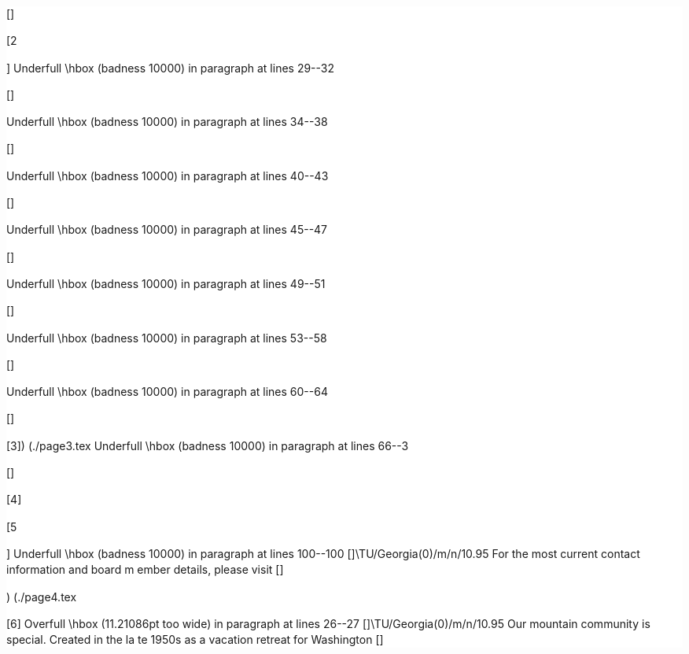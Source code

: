  []



[2

]
Underfull \hbox (badness 10000) in paragraph at lines 29--32

 []


Underfull \hbox (badness 10000) in paragraph at lines 34--38

 []


Underfull \hbox (badness 10000) in paragraph at lines 40--43

 []


Underfull \hbox (badness 10000) in paragraph at lines 45--47

 []


Underfull \hbox (badness 10000) in paragraph at lines 49--51

 []


Underfull \hbox (badness 10000) in paragraph at lines 53--58

 []


Underfull \hbox (badness 10000) in paragraph at lines 60--64

 []



[3]) (./page3.tex
Underfull \hbox (badness 10000) in paragraph at lines 66--3

 []



[4]

[5

]
Underfull \hbox (badness 10000) in paragraph at lines 100--100
[]\TU/Georgia(0)/m/n/10.95 For the most current contact information and board m
ember details, please visit
 []

) (./page4.tex

[6]
Overfull \hbox (11.21086pt too wide) in paragraph at lines 26--27
[]\TU/Georgia(0)/m/n/10.95 Our mountain community is special. Created in the la
te 1950s as a vacation retreat for Washington
 []
